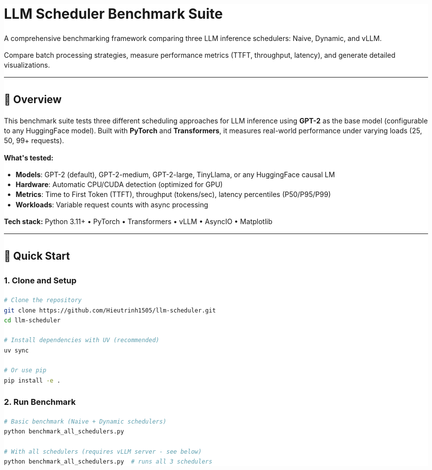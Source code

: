 # LLM Scheduler Benchmark Suite

A comprehensive benchmarking framework comparing three LLM inference schedulers: Naive, Dynamic, and vLLM.

Compare batch processing strategies, measure performance metrics (TTFT, throughput, latency), and generate detailed visualizations.

---

## 📖 Overview

This benchmark suite tests three different scheduling approaches for LLM inference using **GPT-2** as the base model (configurable to any HuggingFace model). Built with **PyTorch** and **Transformers**, it measures real-world performance under varying loads (25, 50, 99+ requests).

**What's tested:**
- **Models**: GPT-2 (default), GPT-2-medium, GPT-2-large, TinyLlama, or any HuggingFace causal LM
- **Hardware**: Automatic CPU/CUDA detection (optimized for GPU)
- **Metrics**: Time to First Token (TTFT), throughput (tokens/sec), latency percentiles (P50/P95/P99)
- **Workloads**: Variable request counts with async processing

**Tech stack:** Python 3.11+ • PyTorch • Transformers • vLLM • AsyncIO • Matplotlib

---

## 🚀 Quick Start

### 1. Clone and Setup

```bash
# Clone the repository
git clone https://github.com/Hieutrinh1505/llm-scheduler.git
cd llm-scheduler

# Install dependencies with UV (recommended)
uv sync

# Or use pip
pip install -e .
```

### 2. Run Benchmark

```bash
# Basic benchmark (Naive + Dynamic schedulers)
python benchmark_all_schedulers.py

# With all schedulers (requires vLLM server - see below)
python benchmark_all_schedulers.py  # runs all 3 schedulers
```
